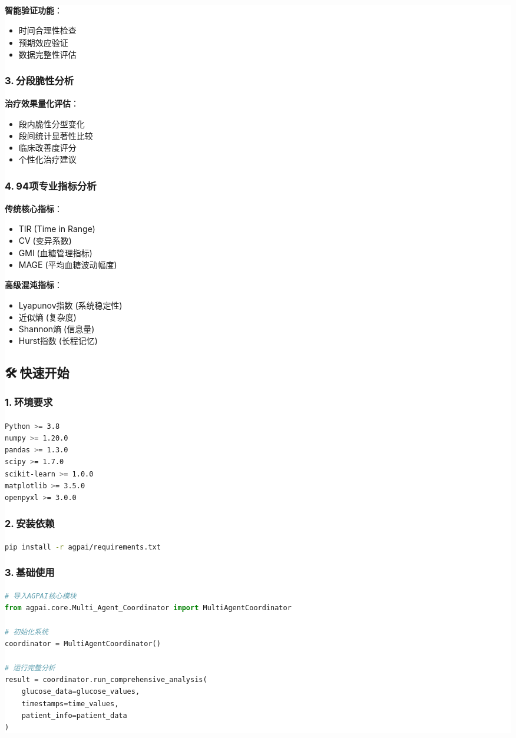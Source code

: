 **智能验证功能**：
- 时间合理性检查
- 预期效应验证  
- 数据完整性评估

### 3. 分段脆性分析
**治疗效果量化评估**：
- 段内脆性分型变化
- 段间统计显著性比较
- 临床改善度评分
- 个性化治疗建议

### 4. 94项专业指标分析
**传统核心指标**：
- TIR (Time in Range)
- CV (变异系数)
- GMI (血糖管理指标)
- MAGE (平均血糖波动幅度)

**高级混沌指标**：
- Lyapunov指数 (系统稳定性)
- 近似熵 (复杂度)
- Shannon熵 (信息量)
- Hurst指数 (长程记忆)

## 🛠️ 快速开始

### 1. 环境要求
```bash
Python >= 3.8
numpy >= 1.20.0
pandas >= 1.3.0
scipy >= 1.7.0
scikit-learn >= 1.0.0
matplotlib >= 3.5.0
openpyxl >= 3.0.0
```

### 2. 安装依赖
```bash
pip install -r agpai/requirements.txt
```

### 3. 基础使用
```python
# 导入AGPAI核心模块
from agpai.core.Multi_Agent_Coordinator import MultiAgentCoordinator

# 初始化系统
coordinator = MultiAgentCoordinator()

# 运行完整分析
result = coordinator.run_comprehensive_analysis(
    glucose_data=glucose_values,
    timestamps=time_values,
    patient_info=patient_data
)
```
